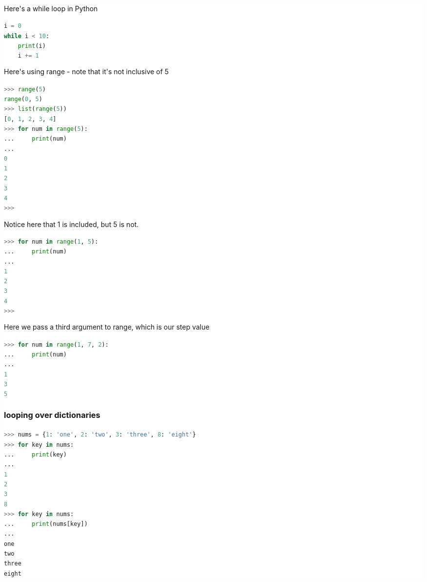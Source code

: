 Here's a while loop in Python

```python
i = 0
while i < 10:
    print(i)
    i += 1
```

Here's using range - note that it's not inclusive of 5

```python
>>> range(5)
range(0, 5)
>>> list(range(5))
[0, 1, 2, 3, 4]
>>> for num in range(5):
...     print(num)
...
0
1
2
3
4
>>>
```

Notice here that 1 is included, but 5 is not.

```python
>>> for num in range(1, 5):
...     print(num)
...
1
2
3
4
>>>
```

Here we pass a third argument to range, which is our step value

```python
>>> for num in range(1, 7, 2):
...     print(num)
...
1
3
5
```

### looping over dictionaries

```python
>>> nums = {1: 'one', 2: 'two', 3: 'three', 8: 'eight'}
>>> for key in nums:
...     print(key)
...
1
2
3
8
>>> for key in nums:
...     print(nums[key])
...
one
two
three
eight
```